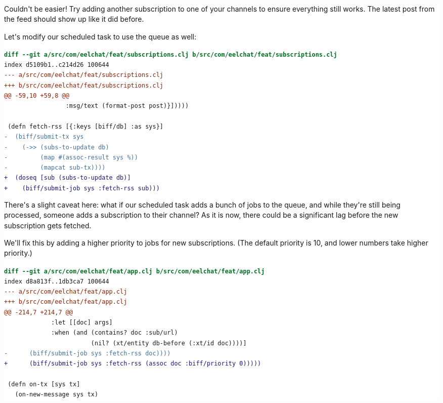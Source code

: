 ```diff
```

Couldn't be easier! Try adding another subscription to one of your channels to
ensure everything still works. The latest post from the feed should show up
like it did before.

Let's modify our scheduled task to use the queue as well:

```diff
diff --git a/src/com/eelchat/feat/subscriptions.clj b/src/com/eelchat/feat/subscriptions.clj
index d5109b1..c214d26 100644
--- a/src/com/eelchat/feat/subscriptions.clj
+++ b/src/com/eelchat/feat/subscriptions.clj
@@ -59,10 +59,8 @@
                 :msg/text (format-post post)}]))))

 (defn fetch-rss [{:keys [biff/db] :as sys}]
-  (biff/submit-tx sys
-    (->> (subs-to-update db)
-         (map #(assoc-result sys %))
-         (mapcat sub-tx))))
+  (doseq [sub (subs-to-update db)]
+    (biff/submit-job sys :fetch-rss sub)))
```

There's a slight caveat here: what if our scheduled task adds a bunch of jobs to the queue,
and while they're still being processed, someone adds a subscription to their channel? As it is
now, there could be a significant lag before the new subscription gets fetched.

We'll fix this by adding a higher priority to jobs for new subscriptions. (The
default priority is 10, and lower numbers take higher priority.)

```diff
diff --git a/src/com/eelchat/feat/app.clj b/src/com/eelchat/feat/app.clj
index d8a813f..1db3ca7 100644
--- a/src/com/eelchat/feat/app.clj
+++ b/src/com/eelchat/feat/app.clj
@@ -214,7 +214,7 @@
             :let [[doc] args]
             :when (and (contains? doc :sub/url)
                        (nil? (xt/entity db-before (:xt/id doc))))]
-      (biff/submit-job sys :fetch-rss doc))))
+      (biff/submit-job sys :fetch-rss (assoc doc :biff/priority 0)))))

 (defn on-tx [sys tx]
   (on-new-message sys tx)
```
